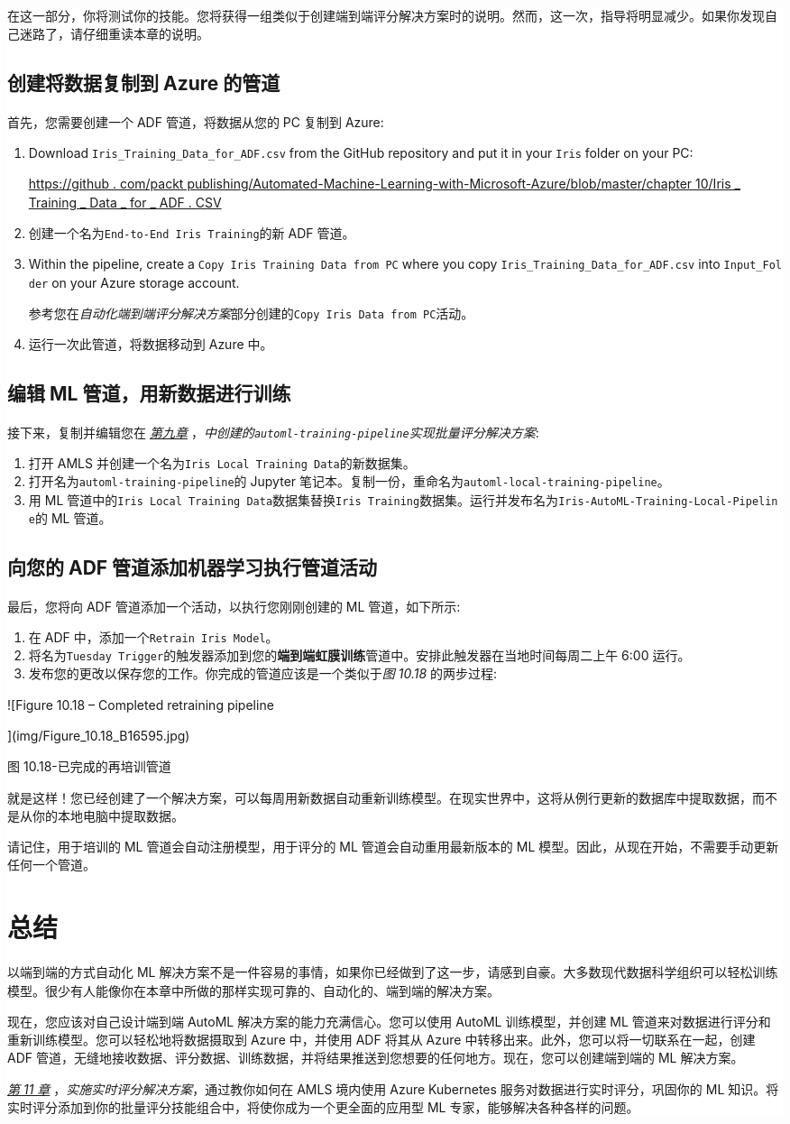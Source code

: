 在这一部分，你将测试你的技能。您将获得一组类似于创建端到端评分解决方案时的说明。然而，这一次，指导将明显减少。如果你发现自己迷路了，请仔细重读本章的说明。

## 创建将数据复制到 Azure 的管道

首先，您需要创建一个 ADF 管道，将数据从您的 PC 复制到 Azure:

1.  Download `Iris_Training_Data_for_ADF.csv` from the GitHub repository and put it in your `Iris` folder on your PC:

    [https://github . com/packt publishing/Automated-Machine-Learning-with-Microsoft-Azure/blob/master/chapter 10/Iris _ Training _ Data _ for _ ADF . CSV](https://github.com/PacktPublishing/Automated-Machine-Learning-with-Microsoft-Azure/blob/master/Chapter10/Iris_Training_Data_for_ADF.csv)

2.  创建一个名为`End-to-End Iris Training`的新 ADF 管道。
3.  Within the pipeline, create a `Copy Iris Training Data from PC` where you copy `Iris_Training_Data_for_ADF.csv` into `Input_Folder` on your Azure storage account.

    参考您在*自动化端到端评分解决方案*部分创建的`Copy Iris Data from PC`活动。

4.  运行一次此管道，将数据移动到 Azure 中。

## 编辑 ML 管道，用新数据进行训练

接下来，复制并编辑您在 [*第九章*](B16595_09_ePub.xhtml#_idTextAnchor129) ，*中创建的`automl-training-pipeline`实现批量评分解决方案*:

1.  打开 AMLS 并创建一个名为`Iris Local Training Data`的新数据集。
2.  打开名为`automl-training-pipeline`的 Jupyter 笔记本。复制一份，重命名为`automl-local-training-pipeline`。
3.  用 ML 管道中的`Iris Local Training Data`数据集替换`Iris Training`数据集。运行并发布名为`Iris-AutoML-Training-Local-Pipeline`的 ML 管道。

## 向您的 ADF 管道添加机器学习执行管道活动

最后，您将向 ADF 管道添加一个活动，以执行您刚刚创建的 ML 管道，如下所示:

1.  在 ADF 中，添加一个`Retrain Iris Model`。
2.  将名为`Tuesday Trigger`的触发器添加到您的**端到端虹膜训练**管道中。安排此触发器在当地时间每周二上午 6:00 运行。
3.  发布您的更改以保存您的工作。你完成的管道应该是一个类似于*图 10.18* 的两步过程:

![Figure 10.18 – Completed retraining pipeline

](img/Figure_10.18_B16595.jpg)

图 10.18-已完成的再培训管道

就是这样！您已经创建了一个解决方案，可以每周用新数据自动重新训练模型。在现实世界中，这将从例行更新的数据库中提取数据，而不是从你的本地电脑中提取数据。

请记住，用于培训的 ML 管道会自动注册模型，用于评分的 ML 管道会自动重用最新版本的 ML 模型。因此，从现在开始，不需要手动更新任何一个管道。

# 总结

以端到端的方式自动化 ML 解决方案不是一件容易的事情，如果你已经做到了这一步，请感到自豪。大多数现代数据科学组织可以轻松训练模型。很少有人能像你在本章中所做的那样实现可靠的、自动化的、端到端的解决方案。

现在，您应该对自己设计端到端 AutoML 解决方案的能力充满信心。您可以使用 AutoML 训练模型，并创建 ML 管道来对数据进行评分和重新训练模型。您可以轻松地将数据摄取到 Azure 中，并使用 ADF 将其从 Azure 中转移出来。此外，您可以将一切联系在一起，创建 ADF 管道，无缝地接收数据、评分数据、训练数据，并将结果推送到您想要的任何地方。现在，您可以创建端到端的 ML 解决方案。

[*第 11 章*](B16595_11_ePub.xhtml#_idTextAnchor172) ，*实施实时评分解决方案*，通过教你如何在 AMLS 境内使用 Azure Kubernetes 服务对数据进行实时评分，巩固你的 ML 知识。将实时评分添加到你的批量评分技能组合中，将使你成为一个更全面的应用型 ML 专家，能够解决各种各样的问题。